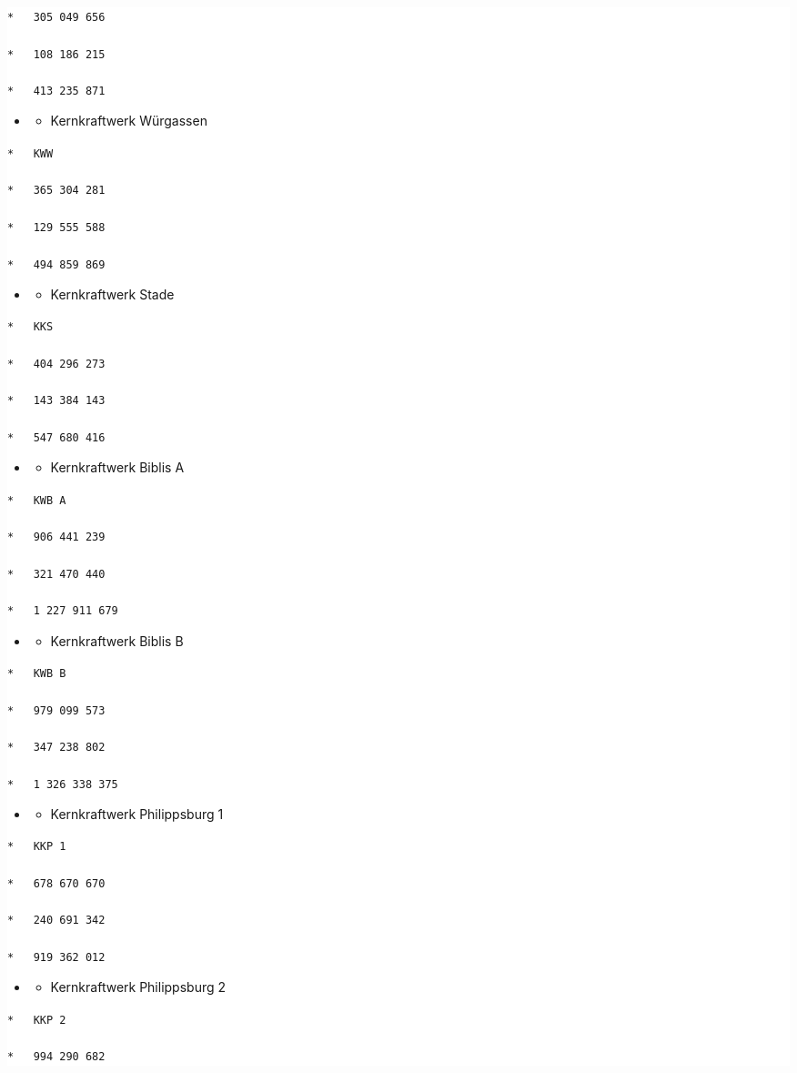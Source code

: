    *   305 049 656

    *   108 186 215

    *   413 235 871


*    *   Kernkraftwerk Würgassen

    *   KWW

    *   365 304 281

    *   129 555 588

    *   494 859 869


*    *   Kernkraftwerk Stade

    *   KKS

    *   404 296 273

    *   143 384 143

    *   547 680 416


*    *   Kernkraftwerk Biblis A

    *   KWB A

    *   906 441 239

    *   321 470 440

    *   1 227 911 679


*    *   Kernkraftwerk Biblis B

    *   KWB B

    *   979 099 573

    *   347 238 802

    *   1 326 338 375


*    *   Kernkraftwerk Philippsburg 1

    *   KKP 1

    *   678 670 670

    *   240 691 342

    *   919 362 012


*    *   Kernkraftwerk Philippsburg 2

    *   KKP 2

    *   994 290 682
